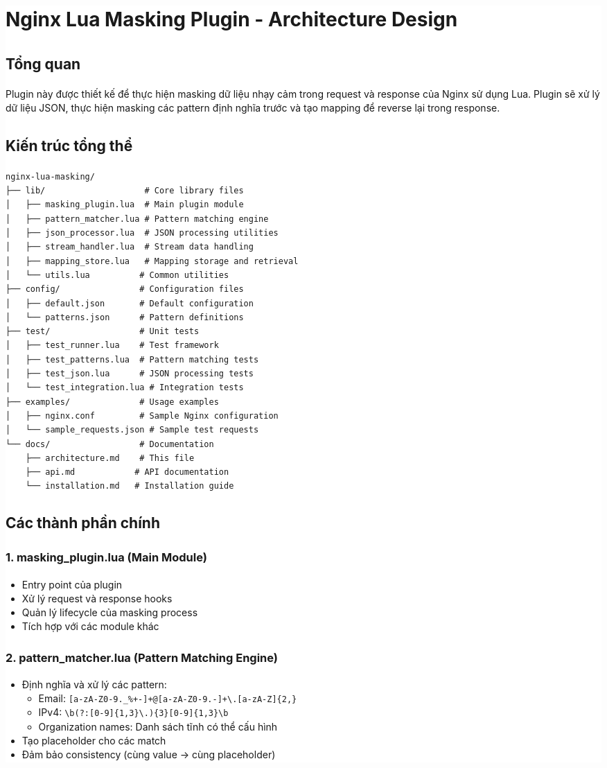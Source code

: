 # Nginx Lua Masking Plugin - Architecture Design

## Tổng quan

Plugin này được thiết kế để thực hiện masking dữ liệu nhạy cảm trong request và response của Nginx sử dụng Lua. Plugin sẽ xử lý dữ liệu JSON, thực hiện masking các pattern định nghĩa trước và tạo mapping để reverse lại trong response.

## Kiến trúc tổng thể

```
nginx-lua-masking/
├── lib/                    # Core library files
│   ├── masking_plugin.lua  # Main plugin module
│   ├── pattern_matcher.lua # Pattern matching engine
│   ├── json_processor.lua  # JSON processing utilities
│   ├── stream_handler.lua  # Stream data handling
│   ├── mapping_store.lua   # Mapping storage and retrieval
│   └── utils.lua          # Common utilities
├── config/                # Configuration files
│   ├── default.json       # Default configuration
│   └── patterns.json      # Pattern definitions
├── test/                  # Unit tests
│   ├── test_runner.lua    # Test framework
│   ├── test_patterns.lua  # Pattern matching tests
│   ├── test_json.lua      # JSON processing tests
│   └── test_integration.lua # Integration tests
├── examples/              # Usage examples
│   ├── nginx.conf         # Sample Nginx configuration
│   └── sample_requests.json # Sample test requests
└── docs/                  # Documentation
    ├── architecture.md    # This file
    ├── api.md            # API documentation
    └── installation.md   # Installation guide
```

## Các thành phần chính

### 1. masking_plugin.lua (Main Module)
- Entry point của plugin
- Xử lý request và response hooks
- Quản lý lifecycle của masking process
- Tích hợp với các module khác

### 2. pattern_matcher.lua (Pattern Matching Engine)
- Định nghĩa và xử lý các pattern:
  - Email: `[a-zA-Z0-9._%+-]+@[a-zA-Z0-9.-]+\.[a-zA-Z]{2,}`
  - IPv4: `\b(?:[0-9]{1,3}\.){3}[0-9]{1,3}\b`
  - Organization names: Danh sách tĩnh có thể cấu hình
- Tạo placeholder cho các match
- Đảm bảo consistency (cùng value → cùng placeholder)
